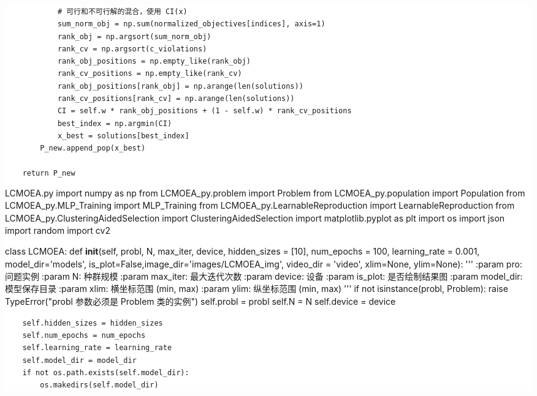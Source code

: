                 # 可行和不可行解的混合，使用 CI(x)
                sum_norm_obj = np.sum(normalized_objectives[indices], axis=1)
                rank_obj = np.argsort(sum_norm_obj)
                rank_cv = np.argsort(c_violations)
                rank_obj_positions = np.empty_like(rank_obj)
                rank_cv_positions = np.empty_like(rank_cv)
                rank_obj_positions[rank_obj] = np.arange(len(solutions))
                rank_cv_positions[rank_cv] = np.arange(len(solutions))
                CI = self.w * rank_obj_positions + (1 - self.w) * rank_cv_positions
                best_index = np.argmin(CI)
                x_best = solutions[best_index]
            P_new.append_pop(x_best)

        return P_new
LCMOEA.py
import numpy as np
from LCMOEA_py.problem import Problem
from LCMOEA_py.population import Population
from LCMOEA_py.MLP_Training import MLP_Training
from LCMOEA_py.LearnableReproduction import LearnableReproduction
from LCMOEA_py.ClusteringAidedSelection import ClusteringAidedSelection
import matplotlib.pyplot as plt
import os
import json
import random
import cv2

class LCMOEA:
    def __init__(self, probl, N, max_iter, device, 
                 hidden_sizes = [10], num_epochs = 100, learning_rate = 0.001, model_dir='models',
                 is_plot=False,image_dir='images/LCMOEA_img', video_dir = 'video', xlim=None, ylim=None):
        '''
        :param pro: 问题实例
        :param N: 种群规模
        :param max_iter: 最大迭代次数
        :param device: 设备
        :param is_plot: 是否绘制结果图
        :param model_dir: 模型保存目录
        :param xlim: 横坐标范围 (min, max)
        :param ylim: 纵坐标范围 (min, max)
        '''
        if not isinstance(probl, Problem):
            raise TypeError("probl 参数必须是 Problem 类的实例")
        self.probl = probl
        self.N = N
        self.device = device
        
        self.hidden_sizes = hidden_sizes
        self.num_epochs = num_epochs
        self.learning_rate = learning_rate
        self.model_dir = model_dir
        if not os.path.exists(self.model_dir):
            os.makedirs(self.model_dir)
                  